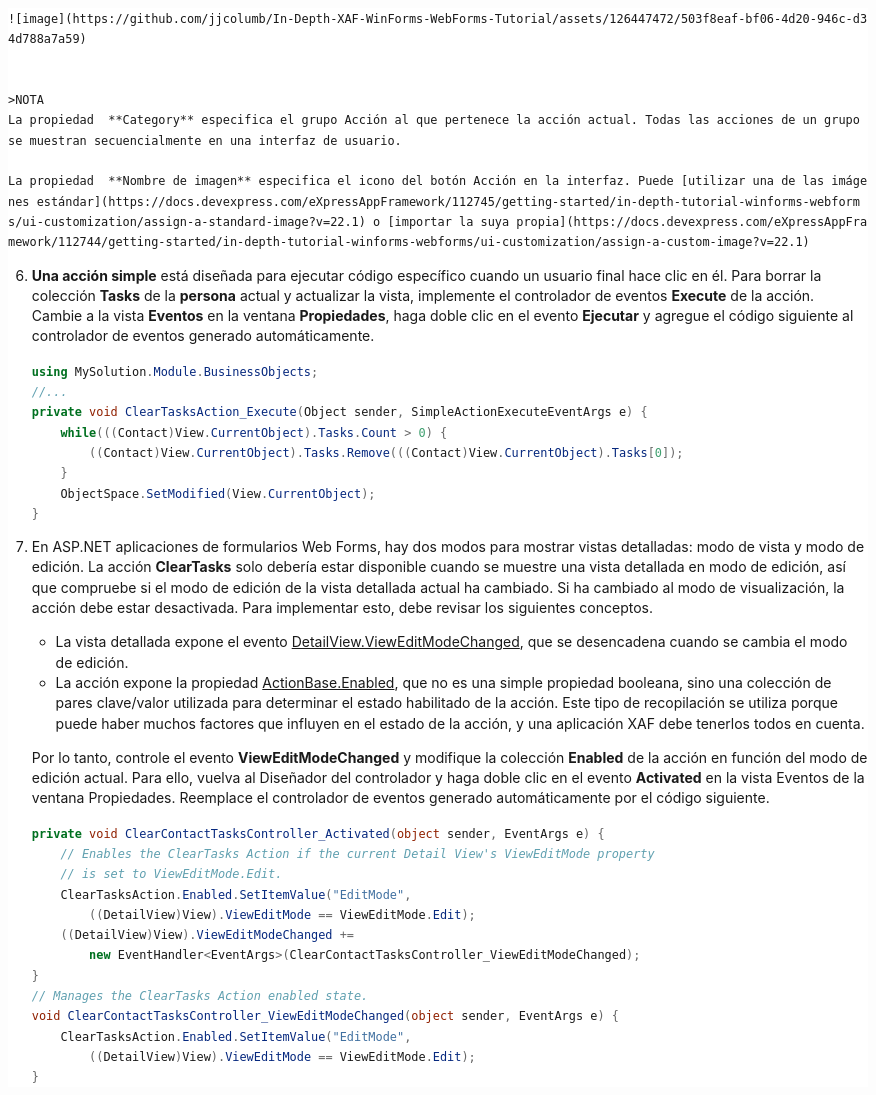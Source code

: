     ![image](https://github.com/jjcolumb/In-Depth-XAF-WinForms-WebForms-Tutorial/assets/126447472/503f8eaf-bf06-4d20-946c-d34d788a7a59)

    
    >NOTA
    La propiedad  **Category** especifica el grupo Acción al que pertenece la acción actual. Todas las acciones de un grupo se muestran secuencialmente en una interfaz de usuario.
    
    La propiedad  **Nombre de imagen** especifica el icono del botón Acción en la interfaz. Puede [utilizar una de las imágenes estándar](https://docs.devexpress.com/eXpressAppFramework/112745/getting-started/in-depth-tutorial-winforms-webforms/ui-customization/assign-a-standard-image?v=22.1) o [importar la suya propia](https://docs.devexpress.com/eXpressAppFramework/112744/getting-started/in-depth-tutorial-winforms-webforms/ui-customization/assign-a-custom-image?v=22.1)
    
6.  **Una acción simple**  está diseñada para ejecutar código específico cuando un usuario final hace clic en él. Para borrar la colección  **Tasks**  de la  **persona**  actual y actualizar la vista, implemente el controlador de eventos  **Execute**  de la acción. Cambie a la vista  **Eventos**  en la ventana  **Propiedades**, haga doble clic en el evento  **Ejecutar**  y agregue el código siguiente al controlador de eventos generado automáticamente.
    

    ```csharp
    using MySolution.Module.BusinessObjects;
    //...
    private void ClearTasksAction_Execute(Object sender, SimpleActionExecuteEventArgs e) {
        while(((Contact)View.CurrentObject).Tasks.Count > 0) {
            ((Contact)View.CurrentObject).Tasks.Remove(((Contact)View.CurrentObject).Tasks[0]);
        }
        ObjectSpace.SetModified(View.CurrentObject);
    }
    
    ```
    
7.  En ASP.NET aplicaciones de formularios Web Forms, hay dos modos para mostrar vistas detalladas: modo de vista y modo de edición. La acción  **ClearTasks**  solo debería estar disponible cuando se muestre una vista detallada en modo de edición, así que compruebe si el modo de edición de la vista detallada actual ha cambiado. Si ha cambiado al modo de visualización, la acción debe estar desactivada. Para implementar esto, debe revisar los siguientes conceptos.
    
    -   La vista detallada expone el evento  [DetailView.ViewEditModeChanged](https://docs.devexpress.com/eXpressAppFramework/DevExpress.ExpressApp.DetailView.ViewEditModeChanged?v=22.1), que se desencadena cuando se cambia el modo de edición.
    -   La acción expone la propiedad  [ActionBase.Enabled](https://docs.devexpress.com/eXpressAppFramework/DevExpress.ExpressApp.Actions.ActionBase.Enabled?v=22.1), que no es una simple propiedad booleana, sino una colección de pares clave/valor utilizada para determinar el estado habilitado de la acción. Este tipo de recopilación se utiliza porque puede haber muchos factores que influyen en el estado de la acción, y una aplicación XAF debe tenerlos todos en cuenta.
    
    Por lo tanto, controle el evento  **ViewEditModeChanged**  y modifique la colección  **Enabled**  de la acción en función del modo de edición actual. Para ello, vuelva al Diseñador del controlador y haga doble clic en el evento  **Activated**  en la vista Eventos de la ventana Propiedades. Reemplace el controlador de eventos generado automáticamente por el código siguiente.
    

    ```csharp
    private void ClearContactTasksController_Activated(object sender, EventArgs e) {
        // Enables the ClearTasks Action if the current Detail View's ViewEditMode property
        // is set to ViewEditMode.Edit.
        ClearTasksAction.Enabled.SetItemValue("EditMode", 
            ((DetailView)View).ViewEditMode == ViewEditMode.Edit);
        ((DetailView)View).ViewEditModeChanged += 
            new EventHandler<EventArgs>(ClearContactTasksController_ViewEditModeChanged);
    }
    // Manages the ClearTasks Action enabled state.
    void ClearContactTasksController_ViewEditModeChanged(object sender, EventArgs e) {
        ClearTasksAction.Enabled.SetItemValue("EditMode", 
            ((DetailView)View).ViewEditMode == ViewEditMode.Edit);
    }
    